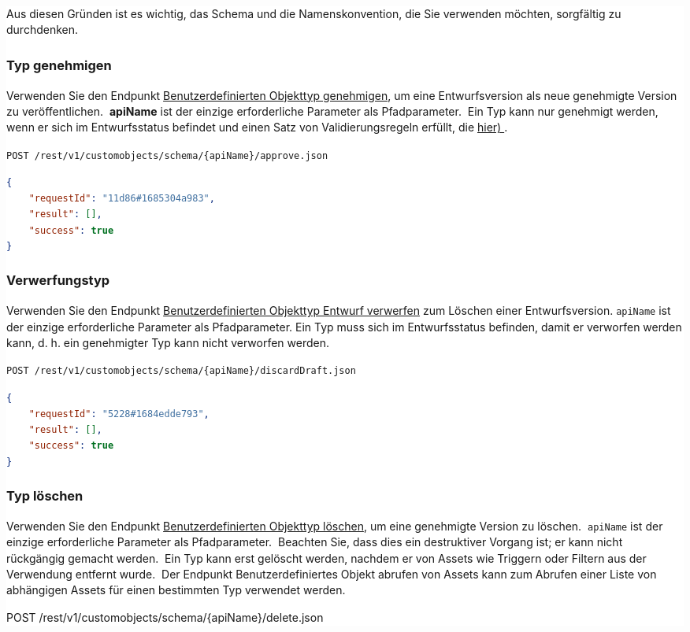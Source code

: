 Aus diesen Gründen ist es wichtig, das Schema und die Namenskonvention, die Sie verwenden möchten, sorgfältig zu durchdenken.

### Typ genehmigen

Verwenden Sie den Endpunkt [Benutzerdefinierten Objekttyp genehmigen](https://developer.adobe.com/marketo-apis/api/mapi/#tag/Custom-Objects/operation/approveCustomObjectTypeUsingPOST), um eine Entwurfsversion als neue genehmigte Version zu veröffentlichen.  **apiName** ist der einzige erforderliche Parameter als Pfadparameter.  Ein Typ kann nur genehmigt werden, wenn er sich im Entwurfsstatus befindet und einen Satz von Validierungsregeln erfüllt, die [hier) ](https://experienceleague.adobe.com/en/docs/marketo/using/product-docs/administration/marketo-custom-objects/approve-a-custom-object).

```
POST /rest/v1/customobjects/schema/{apiName}/approve.json
```

```json
{
    "requestId": "11d86#1685304a983",
    "result": [],
    "success": true
}
```

### Verwerfungstyp

Verwenden Sie den Endpunkt [Benutzerdefinierten Objekttyp Entwurf verwerfen](https://developer.adobe.com/marketo-apis/api/mapi/#tag/Custom-Objects/operation/discardCustomObjectTypeUsingPOST) zum Löschen einer Entwurfsversion. `apiName` ist der einzige erforderliche Parameter als Pfadparameter. Ein Typ muss sich im Entwurfsstatus befinden, damit er verworfen werden kann, d. h. ein genehmigter Typ kann nicht verworfen werden.

```
POST /rest/v1/customobjects/schema/{apiName}/discardDraft.json
```

```json
{
    "requestId": "5228#1684edde793",
    "result": [],
    "success": true
}
```

### Typ löschen

Verwenden Sie den Endpunkt [Benutzerdefinierten Objekttyp löschen](https://developer.adobe.com/marketo-apis/api/mapi/#tag/Custom-Objects/operation/deleteCustomObjectsUsingPOST), um eine genehmigte Version zu löschen.  `apiName` ist der einzige erforderliche Parameter als Pfadparameter.  Beachten Sie, dass dies ein destruktiver Vorgang ist; er kann nicht rückgängig gemacht werden.  Ein Typ kann erst gelöscht werden, nachdem er von Assets wie Triggern oder Filtern aus der Verwendung entfernt wurde.  Der Endpunkt Benutzerdefiniertes Objekt abrufen von Assets kann zum Abrufen einer Liste von abhängigen Assets für einen bestimmten Typ verwendet werden.

POST /rest/v1/customobjects/schema/{apiName}/delete.json
